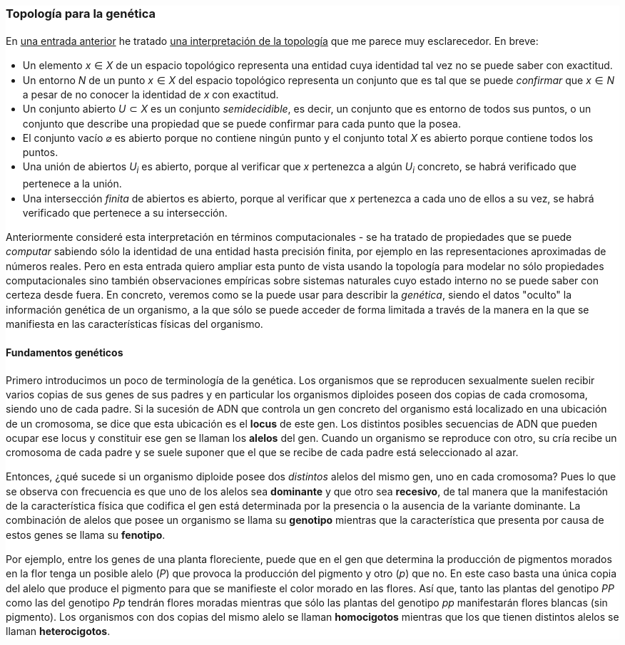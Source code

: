 ### Topología para la genética

En [una entrada anterior](https://franklin.dyer.me/post/203) he tratado [una interpretación de la topología](https://math.stackexchange.com/questions/31859/what-concept-does-an-open-set-axiomatise) que me parece muy esclarecedor. En breve:

- Un elemento $x\in X$ de un espacio topológico representa una entidad cuya identidad tal vez no se puede saber con exactitud.
- Un entorno $N$ de un punto $x\in X$ del espacio topológico representa un conjunto que es tal que se puede *confirmar* que $x\in N$ a pesar de no conocer la identidad de $x$ con exactitud.
- Un conjunto abierto $U\subset X$ es un conjunto *semidecidible*, es decir, un conjunto que es entorno de todos sus puntos, o un conjunto que describe una propiedad que se puede confirmar para cada punto que la posea.
- El conjunto vacío $\varnothing$ es abierto porque no contiene ningún punto y el conjunto total $X$ es abierto porque contiene todos los puntos.
- Una unión de abiertos $U_i$ es abierto, porque al verificar que $x$ pertenezca a algún $U_i$ concreto, se habrá verificado que pertenece a la unión.
- Una intersección *finita* de abiertos es abierto, porque al verificar que $x$ pertenezca a cada uno de ellos a su vez, se habrá verificado que pertenece a su intersección.

Anteriormente consideré esta interpretación en términos computacionales - se ha tratado de propiedades que se puede *computar* sabiendo sólo la identidad de una entidad hasta precisión finita, por ejemplo en las representaciones aproximadas de números reales. Pero en esta entrada quiero ampliar esta punto de vista usando la topología para modelar no sólo propiedades computacionales sino también observaciones empíricas sobre sistemas naturales cuyo estado interno no se puede saber con certeza desde fuera. En concreto, veremos como se la puede usar para describir la *genética*, siendo el datos "oculto" la información genética de un organismo, a la que sólo se puede acceder de forma limitada a través de la manera en la que se manifiesta en las características físicas del organismo.

#### Fundamentos genéticos <a id="toc-section-1" class="toc-section"></a></a>

Primero introducimos un poco de terminología de la genética. Los organismos que se reproducen sexualmente suelen recibir varios copias de sus genes de sus padres y en particular los organismos  diploides poseen dos copias de cada cromosoma, siendo uno de cada padre. Si la sucesión de ADN que controla un gen concreto del organismo está localizado en una ubicación de un cromosoma, se dice que esta ubicación es el **locus** de este gen. Los distintos posibles secuencias de ADN que pueden ocupar ese locus  y constituir ese gen se llaman los **alelos** del gen. Cuando un organismo se reproduce con otro, su cría recibe un cromosoma de cada padre y se suele suponer que el que se recibe de cada padre está seleccionado al azar.

Entonces, ¿qué sucede si un organismo diploide posee dos *distintos* alelos del mismo gen, uno en cada cromosoma? Pues lo que se observa con frecuencia es que uno de los alelos sea **dominante** y que otro sea **recesivo**, de tal manera que la manifestación de la característica física que codifica el gen está determinada por la presencia o la ausencia de la variante dominante. La combinación de alelos que posee un organismo se llama su **genotipo** mientras que la característica que presenta por causa de estos genes se llama su **fenotipo**.

Por ejemplo, entre los genes de una planta floreciente, puede que en el gen que determina la producción de pigmentos morados en la flor tenga un posible alelo ($P$) que provoca la producción del pigmento y otro ($p$) que no. En este caso basta una única copia del alelo que produce el pigmento para que se manifieste el color morado en las flores. Así que, tanto las plantas del genotipo $PP$ como las del genotipo $Pp$ tendrán flores moradas mientras que sólo las plantas del genotipo $pp$ manifestarán flores blancas (sin pigmento). Los organismos con dos copias del mismo alelo se llaman **homocigotos** mientras que los que tienen distintos alelos se llaman **heterocigotos**.
